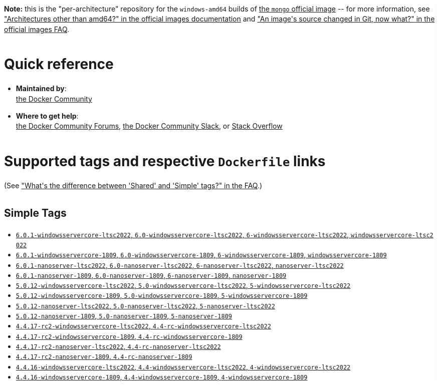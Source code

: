

**Note:** this is the "per-architecture" repository for the `windows-amd64` builds of [the `mongo` official image](https://hub.docker.com/_/mongo) -- for more information, see ["Architectures other than amd64?" in the official images documentation](https://github.com/docker-library/official-images#architectures-other-than-amd64) and ["An image's source changed in Git, now what?" in the official images FAQ](https://github.com/docker-library/faq#an-images-source-changed-in-git-now-what).

# Quick reference

-	**Maintained by**:  
	[the Docker Community](https://github.com/docker-library/mongo)

-	**Where to get help**:  
	[the Docker Community Forums](https://forums.docker.com/), [the Docker Community Slack](https://dockr.ly/slack), or [Stack Overflow](https://stackoverflow.com/search?tab=newest&q=docker)

# Supported tags and respective `Dockerfile` links

(See ["What's the difference between 'Shared' and 'Simple' tags?" in the FAQ](https://github.com/docker-library/faq#whats-the-difference-between-shared-and-simple-tags).)

## Simple Tags

-	[`6.0.1-windowsservercore-ltsc2022`, `6.0-windowsservercore-ltsc2022`, `6-windowsservercore-ltsc2022`, `windowsservercore-ltsc2022`](https://github.com/docker-library/mongo/blob/06b403b869fc79cf176561a47e5ccebf97a42bad/6.0/windows/windowsservercore-ltsc2022/Dockerfile)
-	[`6.0.1-windowsservercore-1809`, `6.0-windowsservercore-1809`, `6-windowsservercore-1809`, `windowsservercore-1809`](https://github.com/docker-library/mongo/blob/06b403b869fc79cf176561a47e5ccebf97a42bad/6.0/windows/windowsservercore-1809/Dockerfile)
-	[`6.0.1-nanoserver-ltsc2022`, `6.0-nanoserver-ltsc2022`, `6-nanoserver-ltsc2022`, `nanoserver-ltsc2022`](https://github.com/docker-library/mongo/blob/06b403b869fc79cf176561a47e5ccebf97a42bad/6.0/windows/nanoserver-ltsc2022/Dockerfile)
-	[`6.0.1-nanoserver-1809`, `6.0-nanoserver-1809`, `6-nanoserver-1809`, `nanoserver-1809`](https://github.com/docker-library/mongo/blob/06b403b869fc79cf176561a47e5ccebf97a42bad/6.0/windows/nanoserver-1809/Dockerfile)
-	[`5.0.12-windowsservercore-ltsc2022`, `5.0-windowsservercore-ltsc2022`, `5-windowsservercore-ltsc2022`](https://github.com/docker-library/mongo/blob/89b7fa7c105c695779308713c8204dd1346e589f/5.0/windows/windowsservercore-ltsc2022/Dockerfile)
-	[`5.0.12-windowsservercore-1809`, `5.0-windowsservercore-1809`, `5-windowsservercore-1809`](https://github.com/docker-library/mongo/blob/89b7fa7c105c695779308713c8204dd1346e589f/5.0/windows/windowsservercore-1809/Dockerfile)
-	[`5.0.12-nanoserver-ltsc2022`, `5.0-nanoserver-ltsc2022`, `5-nanoserver-ltsc2022`](https://github.com/docker-library/mongo/blob/89b7fa7c105c695779308713c8204dd1346e589f/5.0/windows/nanoserver-ltsc2022/Dockerfile)
-	[`5.0.12-nanoserver-1809`, `5.0-nanoserver-1809`, `5-nanoserver-1809`](https://github.com/docker-library/mongo/blob/89b7fa7c105c695779308713c8204dd1346e589f/5.0/windows/nanoserver-1809/Dockerfile)
-	[`4.4.17-rc2-windowsservercore-ltsc2022`, `4.4-rc-windowsservercore-ltsc2022`](https://github.com/docker-library/mongo/blob/ad32b559c9ea45c555c8b5c92dc76aa89966a165/4.4-rc/windows/windowsservercore-ltsc2022/Dockerfile)
-	[`4.4.17-rc2-windowsservercore-1809`, `4.4-rc-windowsservercore-1809`](https://github.com/docker-library/mongo/blob/ad32b559c9ea45c555c8b5c92dc76aa89966a165/4.4-rc/windows/windowsservercore-1809/Dockerfile)
-	[`4.4.17-rc2-nanoserver-ltsc2022`, `4.4-rc-nanoserver-ltsc2022`](https://github.com/docker-library/mongo/blob/ad32b559c9ea45c555c8b5c92dc76aa89966a165/4.4-rc/windows/nanoserver-ltsc2022/Dockerfile)
-	[`4.4.17-rc2-nanoserver-1809`, `4.4-rc-nanoserver-1809`](https://github.com/docker-library/mongo/blob/ad32b559c9ea45c555c8b5c92dc76aa89966a165/4.4-rc/windows/nanoserver-1809/Dockerfile)
-	[`4.4.16-windowsservercore-ltsc2022`, `4.4-windowsservercore-ltsc2022`, `4-windowsservercore-ltsc2022`](https://github.com/docker-library/mongo/blob/06b403b869fc79cf176561a47e5ccebf97a42bad/4.4/windows/windowsservercore-ltsc2022/Dockerfile)
-	[`4.4.16-windowsservercore-1809`, `4.4-windowsservercore-1809`, `4-windowsservercore-1809`](https://github.com/docker-library/mongo/blob/06b403b869fc79cf176561a47e5ccebf97a42bad/4.4/windows/windowsservercore-1809/Dockerfile)